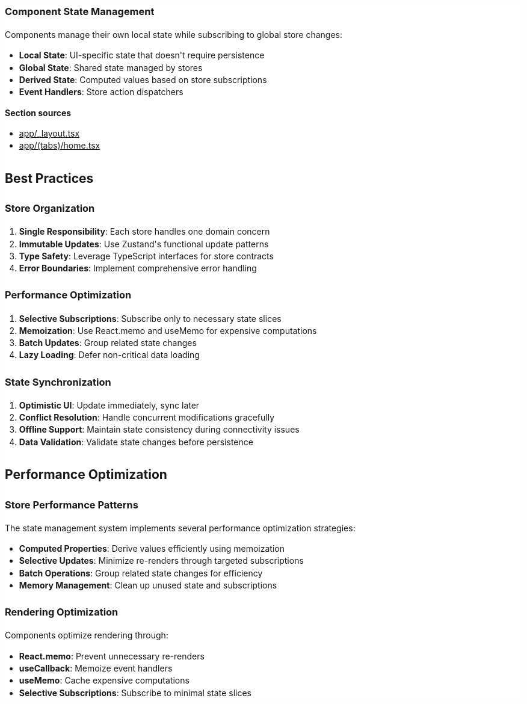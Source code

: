 ### Component State Management

Components manage their own local state while subscribing to global store changes:

- **Local State**: UI-specific state that doesn't require persistence
- **Global State**: Shared state managed by stores
- **Derived State**: Computed values based on store subscriptions
- **Event Handlers**: Store action dispatchers

**Section sources**
- [app/_layout.tsx](file://app/_layout.tsx#L15-L50)
- [app/(tabs)/home.tsx](file://app/(tabs)/home.tsx#L20-L60)

## Best Practices

### Store Organization

1. **Single Responsibility**: Each store handles one domain concern
2. **Immutable Updates**: Use Zustand's functional update patterns
3. **Type Safety**: Leverage TypeScript interfaces for store contracts
4. **Error Boundaries**: Implement comprehensive error handling

### Performance Optimization

1. **Selective Subscriptions**: Subscribe only to necessary state slices
2. **Memoization**: Use React.memo and useMemo for expensive computations
3. **Batch Updates**: Group related state changes
4. **Lazy Loading**: Defer non-critical data loading

### State Synchronization

1. **Optimistic UI**: Update immediately, sync later
2. **Conflict Resolution**: Handle concurrent modifications gracefully
3. **Offline Support**: Maintain state consistency during connectivity issues
4. **Data Validation**: Validate state changes before persistence

## Performance Optimization

### Store Performance Patterns

The state management system implements several performance optimization strategies:

- **Computed Properties**: Derive values efficiently using memoization
- **Selective Updates**: Minimize re-renders through targeted subscriptions
- **Batch Operations**: Group related state changes for efficiency
- **Memory Management**: Clean up unused state and subscriptions

### Rendering Optimization

Components optimize rendering through:

- **React.memo**: Prevent unnecessary re-renders
- **useCallback**: Memoize event handlers
- **useMemo**: Cache expensive computations
- **Selective Subscriptions**: Subscribe to minimal state slices
